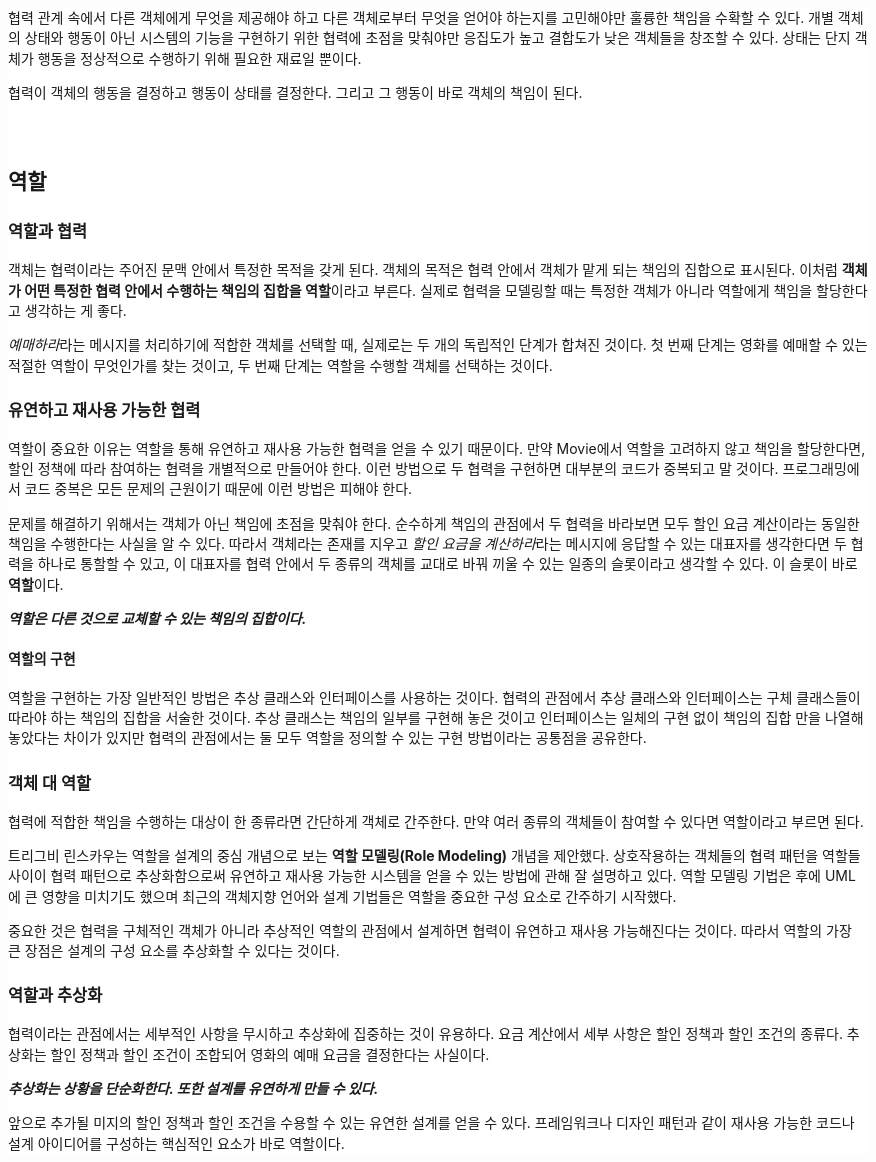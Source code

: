 협력 관계 속에서 다른 객체에게 무엇을 제공해야 하고 다른 객체로부터 무엇을 얻어야 하는지를 고민해야만 훌륭한 책임을 수확할 수 있다. 개별 객체의 상태와 행동이 아닌 시스템의 기능을 구현하기 위한 협력에 초점을 맞춰야만 응집도가 높고 결합도가 낮은 객체들을 창조할 수 있다. 상태는 단지 객체가 행동을 정상적으로 수행하기 위해 필요한 재료일 뿐이다.

협력이 객체의 행동을 결정하고 행동이 상태를 결정한다. 그리고 그 행동이 바로 객체의 책임이 된다.

<br/>

## 역할

### 역할과 협력

객체는 협력이라는 주어진 문맥 안에서 특정한 목적을 갖게 된다. 객체의 목적은 협력 안에서 객체가 맡게 되는 책임의 집합으로 표시된다. 이처럼 **객체가 어떤 특정한 협력 안에서 수행하는 책임의 집합을 역할**이라고 부른다. 실제로 협력을 모델링할 때는 특정한 객체가 아니라 역할에게 책임을 할당한다고 생각하는 게 좋다.

*예매하라*라는 메시지를 처리하기에 적합한 객체를 선택할 때, 실제로는 두 개의 독립적인 단계가 합쳐진 것이다. 첫 번째 단계는 영화를 예매할 수 있는 적절한 역할이 무엇인가를 찾는 것이고, 두 번째 단계는 역할을 수행할 객체를 선택하는 것이다.

### 유연하고 재사용 가능한 협력

역할이 중요한 이유는 역할을 통해 유연하고 재사용 가능한 협력을 얻을 수 있기 때문이다. 만약 Movie에서 역할을 고려하지 않고 책임을 할당한다면, 할인 정책에 따라 참여하는 협력을 개별적으로 만들어야 한다. 이런 방법으로 두 협력을 구현하면 대부분의 코드가 중복되고 말 것이다. 프로그래밍에서 코드 중복은 모든 문제의 근원이기 때문에 이런 방법은 피해야 한다.

문제를 해결하기 위해서는 객체가 아닌 책임에 초점을 맞춰야 한다. 순수하게 책임의 관점에서 두 협력을 바라보면 모두 할인 요금 계산이라는 동일한 책임을 수행한다는 사실을 알 수 있다. 따라서 객체라는 존재를 지우고 *할인 요금을 계산하라*라는 메시지에 응답할 수 있는 대표자를 생각한다면 두 협력을 하나로 통할할 수 있고, 이 대표자를 협력 안에서 두 종류의 객체를 교대로 바꿔 끼울 수 있는 일종의 슬롯이라고 생각할 수 있다. 이 슬롯이 바로 **역할**이다.

***역할은 다른 것으로 교체할 수 있는 책임의 집합이다.***

#### 역할의 구현

역할을 구현하는 가장 일반적인 방법은 추상 클래스와 인터페이스를 사용하는 것이다. 협력의 관점에서 추상 클래스와 인터페이스는 구체 클래스들이 따라야 하는 책임의 집합을 서술한 것이다. 추상 클래스는 책임의 일부를 구현해 놓은 것이고 인터페이스는 일체의 구현 없이 책임의 집합 만을 나열해 놓았다는 차이가 있지만 협력의 관점에서는 둘 모두 역할을 정의할 수 있는 구현 방법이라는 공통점을 공유한다.

### 객체 대 역할

협력에 적합한 책임을 수행하는 대상이 한 종류라면 간단하게 객체로 간주한다. 만약 여러 종류의 객체들이 참여할 수 있다면 역할이라고 부르면 된다. 

트리그비 린스카우는 역할을 설계의 중심 개념으로 보는 **역할 모델링(Role Modeling)** 개념을 제안했다. 상호작용하는 객체들의 협력 패턴을 역할들 사이이 협력 패턴으로 추상화함으로써 유연하고 재사용 가능한 시스템을 얻을 수 있는 방법에 관해 잘 설명하고 있다. 역할 모델링 기법은 후에 UML에 큰 영향을 미치기도 했으며 최근의 객체지향 언어와 설계 기법들은 역할을 중요한 구성 요소로 간주하기 시작했다.

중요한 것은 협력을 구체적인 객체가 아니라 추상적인 역할의 관점에서 설계하면 협력이 유연하고 재사용 가능해진다는 것이다. 따라서 역할의 가장 큰 장점은 설계의 구성 요소를 추상화할 수 있다는 것이다.

### 역할과 추상화

협력이라는 관점에서는 세부적인 사항을 무시하고 추상화에 집중하는 것이 유용하다. 요금 계산에서 세부 사항은 할인 정책과 할인 조건의 종류다. 추상화는 할인 정책과 할인 조건이 조합되어 영화의 예매 요금을 결정한다는 사실이다.

***추상화는 상황을 단순화한다. 또한 설계를 유연하게 만들 수 있다.***

앞으로 추가될 미지의 할인 정책과 할인 조건을 수용할 수 있는 유연한 설계를 얻을 수 있다. 프레임워크나 디자인 패턴과 같이 재사용 가능한 코드나 설계 아이디어를 구성하는 핵심적인 요소가 바로 역할이다.

